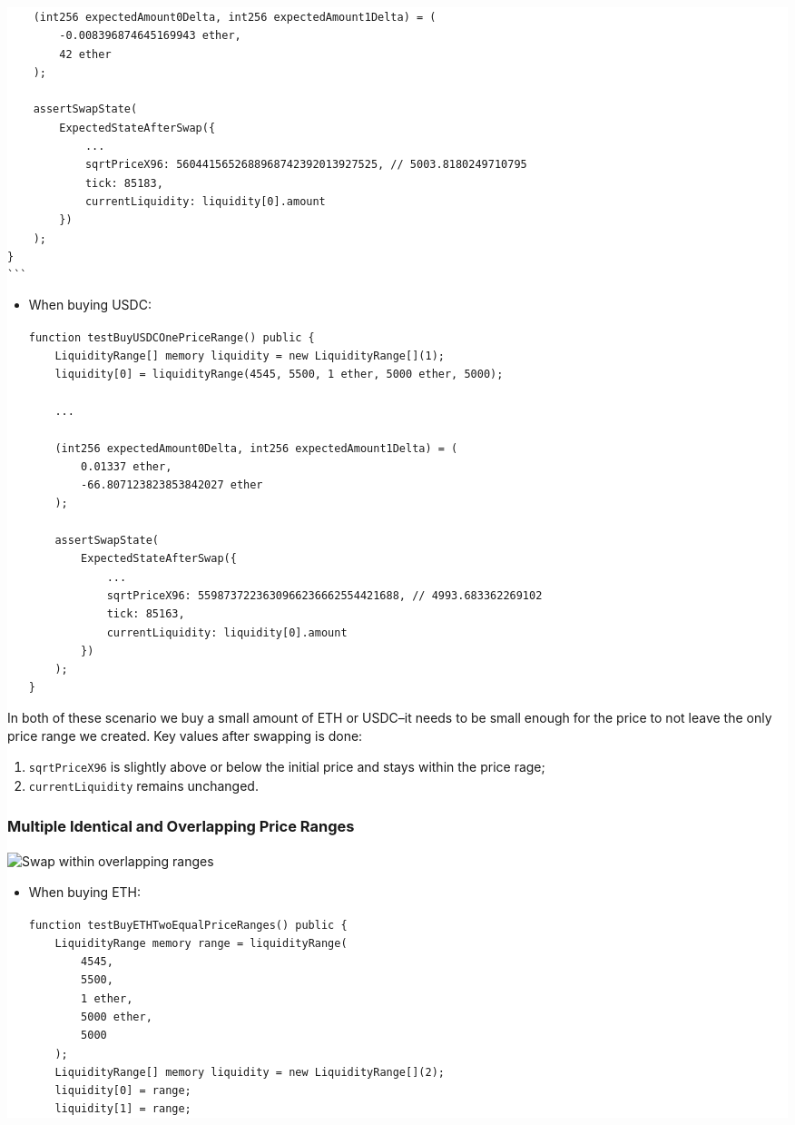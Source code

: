         (int256 expectedAmount0Delta, int256 expectedAmount1Delta) = (
            -0.008396874645169943 ether,
            42 ether
        );

        assertSwapState(
            ExpectedStateAfterSwap({
                ...
                sqrtPriceX96: 5604415652688968742392013927525, // 5003.8180249710795
                tick: 85183,
                currentLiquidity: liquidity[0].amount
            })
        );
    }
    ```
- When buying USDC:
    ```solidity
    function testBuyUSDCOnePriceRange() public {
        LiquidityRange[] memory liquidity = new LiquidityRange[](1);
        liquidity[0] = liquidityRange(4545, 5500, 1 ether, 5000 ether, 5000);

        ...

        (int256 expectedAmount0Delta, int256 expectedAmount1Delta) = (
            0.01337 ether,
            -66.807123823853842027 ether
        );

        assertSwapState(
            ExpectedStateAfterSwap({
                ...
                sqrtPriceX96: 5598737223630966236662554421688, // 4993.683362269102
                tick: 85163,
                currentLiquidity: liquidity[0].amount
            })
        );
    }
    ```

In both of these scenario we buy a small amount of ETH or USDC–it needs to be small enough for the price to not leave
the only price range we created. Key values after swapping is done:
1. `sqrtPriceX96` is slightly above or below the initial price and stays within the price rage;
1. `currentLiquidity` remains unchanged.

### Multiple Identical and Overlapping Price Ranges

![Swap within overlapping ranges](/images/milestone_3/swap_within_overlapping_price_ranges.png)

- When buying ETH:
    ```solidity
    function testBuyETHTwoEqualPriceRanges() public {
        LiquidityRange memory range = liquidityRange(
            4545,
            5500,
            1 ether,
            5000 ether,
            5000
        );
        LiquidityRange[] memory liquidity = new LiquidityRange[](2);
        liquidity[0] = range;
        liquidity[1] = range;
